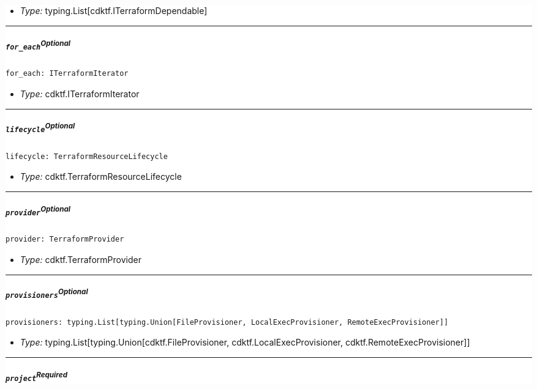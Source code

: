 - *Type:* typing.List[cdktf.ITerraformDependable]

---

##### `for_each`<sup>Optional</sup> <a name="for_each" id="@cdktf/provider-gitlab.dataGitlabProjectMergeRequests.DataGitlabProjectMergeRequestsConfig.property.forEach"></a>

```python
for_each: ITerraformIterator
```

- *Type:* cdktf.ITerraformIterator

---

##### `lifecycle`<sup>Optional</sup> <a name="lifecycle" id="@cdktf/provider-gitlab.dataGitlabProjectMergeRequests.DataGitlabProjectMergeRequestsConfig.property.lifecycle"></a>

```python
lifecycle: TerraformResourceLifecycle
```

- *Type:* cdktf.TerraformResourceLifecycle

---

##### `provider`<sup>Optional</sup> <a name="provider" id="@cdktf/provider-gitlab.dataGitlabProjectMergeRequests.DataGitlabProjectMergeRequestsConfig.property.provider"></a>

```python
provider: TerraformProvider
```

- *Type:* cdktf.TerraformProvider

---

##### `provisioners`<sup>Optional</sup> <a name="provisioners" id="@cdktf/provider-gitlab.dataGitlabProjectMergeRequests.DataGitlabProjectMergeRequestsConfig.property.provisioners"></a>

```python
provisioners: typing.List[typing.Union[FileProvisioner, LocalExecProvisioner, RemoteExecProvisioner]]
```

- *Type:* typing.List[typing.Union[cdktf.FileProvisioner, cdktf.LocalExecProvisioner, cdktf.RemoteExecProvisioner]]

---

##### `project`<sup>Required</sup> <a name="project" id="@cdktf/provider-gitlab.dataGitlabProjectMergeRequests.DataGitlabProjectMergeRequestsConfig.property.project"></a>
